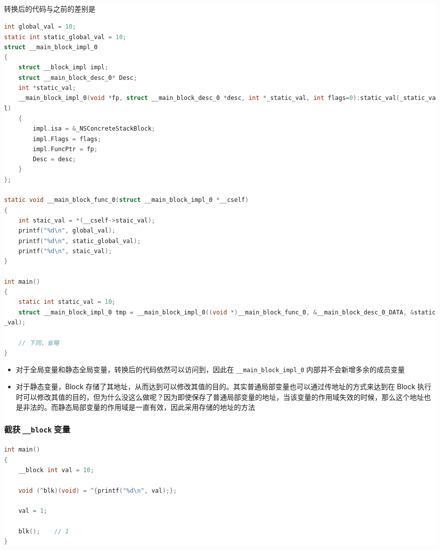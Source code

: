 转换后的代码与之前的差别是

```c
int global_val = 10;
static int static_global_val = 10;
struct __main_block_impl_0
{
    struct __block_impl impl;
    struct __main_block_desc_0* Desc;
    int *static_val;
    __main_block_impl_0(void *fp, struct __main_block_desc_0 *desc, int *_static_val, int flags=0):static_val(_static_val)
    {
        impl.isa = &_NSConcreteStackBlock;
        impl.Flags = flags;
        impl.FuncPtr = fp;
        Desc = desc;
    }
};

static void __main_block_func_0(struct __main_block_impl_0 *__cself)
{    
    int staic_val = *(__cself->staic_val);
    printf("%d\n", global_val);
    printf("%d\n", static_global_val);
    printf("%d\n", staic_val);
}

int main()
{
    static int static_val = 10;
    struct __main_block_impl_0 tmp = __main_block_impl_0((void *)__main_block_func_0, &__main_block_desc_0_DATA, &static_val);
    
    // 下同，省略
}
```

+ 对于全局变量和静态全局变量，转换后的代码依然可以访问到，因此在 `__main_block_impl_0` 内部并不会新增多余的成员变量

+ 对于静态变量，Block 存储了其地址，从而达到可以修改其值的目的。其实普通局部变量也可以通过传地址的方式来达到在 Block 执行时可以修改其值的目的，但为什么没这么做呢？因为即使保存了普通局部变量的地址，当该变量的作用域失效的时候，那么这个地址也是非法的。而静态局部变量的作用域是一直有效，因此采用存储的地址的方法
    
### 截获 `__block` 变量
```c
int main()
{
    __block int val = 10;

    void (^blk)(void) = ^{printf("%d\n", val);};
    
    val = 1;
    
    blk();    // 1
}
```
